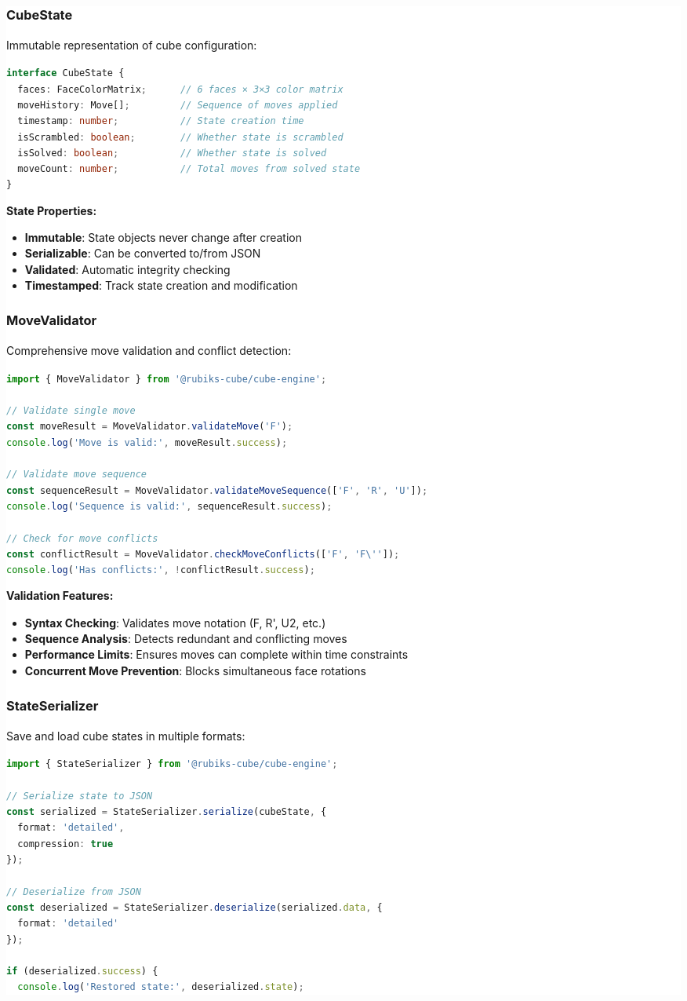 ### CubeState

Immutable representation of cube configuration:

```typescript
interface CubeState {
  faces: FaceColorMatrix;      // 6 faces × 3×3 color matrix
  moveHistory: Move[];         // Sequence of moves applied
  timestamp: number;           // State creation time
  isScrambled: boolean;        // Whether state is scrambled
  isSolved: boolean;           // Whether state is solved
  moveCount: number;           // Total moves from solved state
}
```

**State Properties:**
- **Immutable**: State objects never change after creation
- **Serializable**: Can be converted to/from JSON
- **Validated**: Automatic integrity checking
- **Timestamped**: Track state creation and modification

### MoveValidator

Comprehensive move validation and conflict detection:

```typescript
import { MoveValidator } from '@rubiks-cube/cube-engine';

// Validate single move
const moveResult = MoveValidator.validateMove('F');
console.log('Move is valid:', moveResult.success);

// Validate move sequence
const sequenceResult = MoveValidator.validateMoveSequence(['F', 'R', 'U']);
console.log('Sequence is valid:', sequenceResult.success);

// Check for move conflicts
const conflictResult = MoveValidator.checkMoveConflicts(['F', 'F\'']);
console.log('Has conflicts:', !conflictResult.success);
```

**Validation Features:**
- **Syntax Checking**: Validates move notation (F, R', U2, etc.)
- **Sequence Analysis**: Detects redundant and conflicting moves
- **Performance Limits**: Ensures moves can complete within time constraints
- **Concurrent Move Prevention**: Blocks simultaneous face rotations

### StateSerializer

Save and load cube states in multiple formats:

```typescript
import { StateSerializer } from '@rubiks-cube/cube-engine';

// Serialize state to JSON
const serialized = StateSerializer.serialize(cubeState, { 
  format: 'detailed',
  compression: true 
});

// Deserialize from JSON
const deserialized = StateSerializer.deserialize(serialized.data, {
  format: 'detailed'
});

if (deserialized.success) {
  console.log('Restored state:', deserialized.state);
```